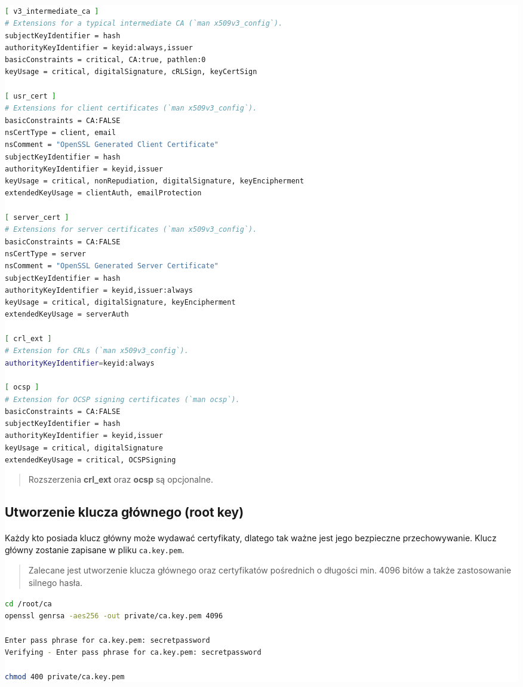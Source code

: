 ```bash
[ v3_intermediate_ca ]
# Extensions for a typical intermediate CA (`man x509v3_config`).
subjectKeyIdentifier = hash
authorityKeyIdentifier = keyid:always,issuer
basicConstraints = critical, CA:true, pathlen:0
keyUsage = critical, digitalSignature, cRLSign, keyCertSign

[ usr_cert ]
# Extensions for client certificates (`man x509v3_config`).
basicConstraints = CA:FALSE
nsCertType = client, email
nsComment = "OpenSSL Generated Client Certificate"
subjectKeyIdentifier = hash
authorityKeyIdentifier = keyid,issuer
keyUsage = critical, nonRepudiation, digitalSignature, keyEncipherment
extendedKeyUsage = clientAuth, emailProtection

[ server_cert ]
# Extensions for server certificates (`man x509v3_config`).
basicConstraints = CA:FALSE
nsCertType = server
nsComment = "OpenSSL Generated Server Certificate"
subjectKeyIdentifier = hash
authorityKeyIdentifier = keyid,issuer:always
keyUsage = critical, digitalSignature, keyEncipherment
extendedKeyUsage = serverAuth

[ crl_ext ]
# Extension for CRLs (`man x509v3_config`).
authorityKeyIdentifier=keyid:always

[ ocsp ]
# Extension for OCSP signing certificates (`man ocsp`).
basicConstraints = CA:FALSE
subjectKeyIdentifier = hash
authorityKeyIdentifier = keyid,issuer
keyUsage = critical, digitalSignature
extendedKeyUsage = critical, OCSPSigning
```

  > Rozszerzenia **crl_ext** oraz **ocsp** są opcjonalne.

## Utworzenie klucza głównego (root key)

Każdy kto posiada klucz główny może wydawać certyfikaty, dlatego tak ważne jest jego bezpieczne przechowywanie. Klucz główny zostanie zapisane w pliku `ca.key.pem`.

  > Zalecane jest utworzenie klucza głównego oraz certyfikatów pośrednich o długości min. 4096 bitów a także zastosowanie silnego hasła.

```bash
cd /root/ca
openssl genrsa -aes256 -out private/ca.key.pem 4096

Enter pass phrase for ca.key.pem: secretpassword
Verifying - Enter pass phrase for ca.key.pem: secretpassword

chmod 400 private/ca.key.pem
```
